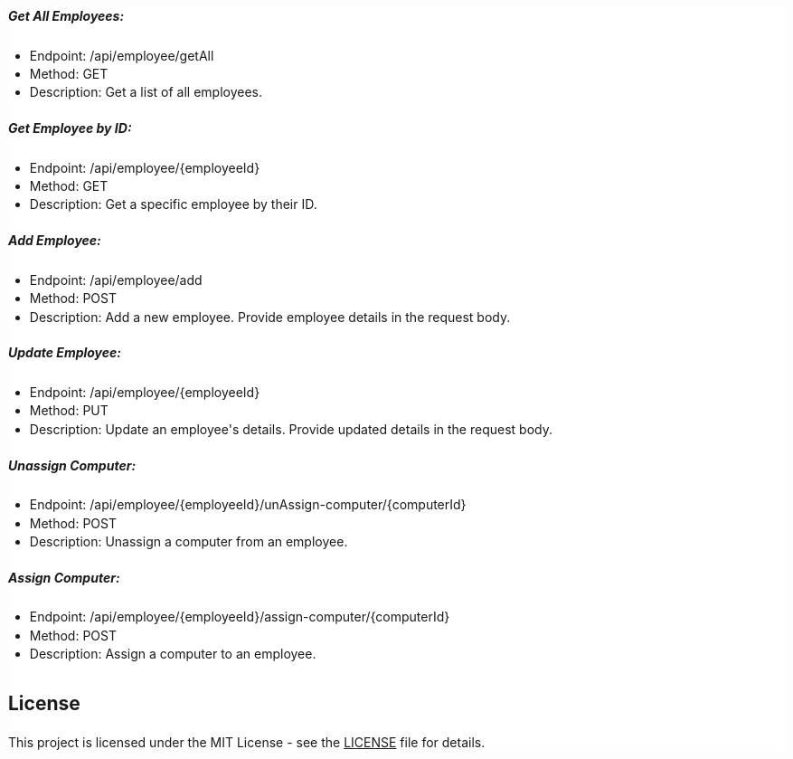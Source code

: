 ##### Get All Employees:
- Endpoint: /api/employee/getAll
- Method: GET
- Description: Get a list of all employees.
##### Get Employee by ID:
- Endpoint: /api/employee/{employeeId}
- Method: GET
- Description: Get a specific employee by their ID.
##### Add Employee:
- Endpoint: /api/employee/add
- Method: POST
- Description: Add a new employee. Provide employee details in the request body.
##### Update Employee:
- Endpoint: /api/employee/{employeeId}
- Method: PUT
- Description: Update an employee's details. Provide updated details in the request body.
##### Unassign Computer:
- Endpoint: /api/employee/{employeeId}/unAssign-computer/{computerId}
- Method: POST
- Description: Unassign a computer from an employee.
##### Assign Computer:
- Endpoint: /api/employee/{employeeId}/assign-computer/{computerId}
- Method: POST
- Description: Assign a computer to an employee.

## License

This project is licensed under the MIT License - see the [LICENSE](LICENSE) file for details.